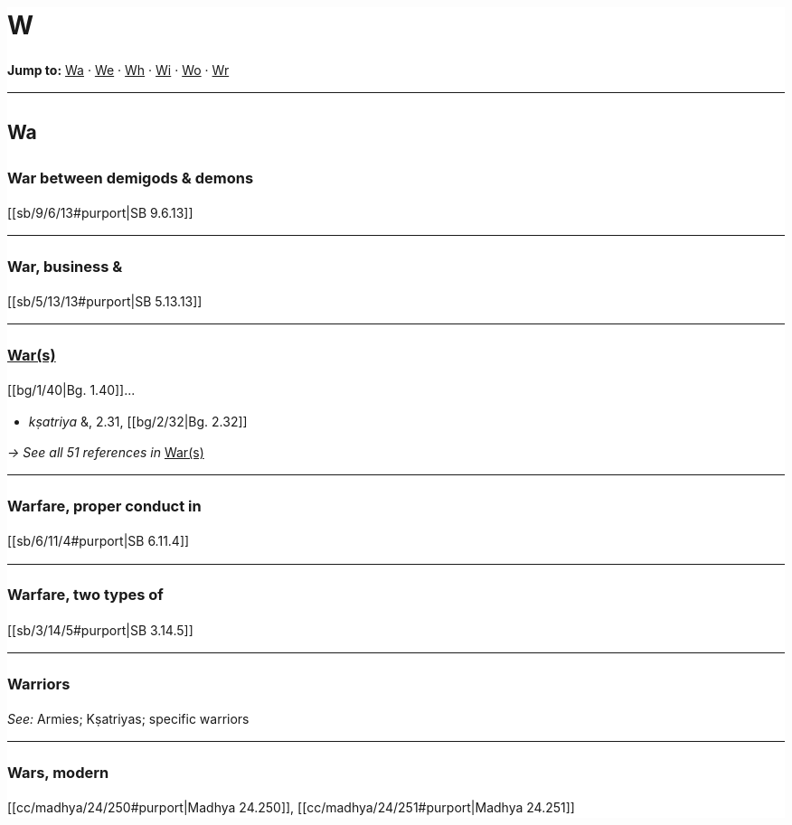 # W

**Jump to:** [Wa](#wa) · [We](#we) · [Wh](#wh) · [Wi](#wi) · [Wo](#wo) · [Wr](#wr)

---

## Wa

### War between demigods & demons

[[sb/9/6/13#purport|SB 9.6.13]]


---

### War, business &

[[sb/5/13/13#purport|SB 5.13.13]]


---

### [War(s)](../entries/war.md)

[[bg/1/40|Bg. 1.40]]...

* *kṣatriya* &, 2.31, [[bg/2/32|Bg. 2.32]]

*→ See all 51 references in* [War(s)](../entries/war.md)

---

### Warfare, proper conduct in

[[sb/6/11/4#purport|SB 6.11.4]]


---

### Warfare, two types of

[[sb/3/14/5#purport|SB 3.14.5]]


---

### Warriors


*See:* Armies; Kṣatriyas; specific warriors

---

### Wars, modern

[[cc/madhya/24/250#purport|Madhya 24.250]], [[cc/madhya/24/251#purport|Madhya 24.251]]
